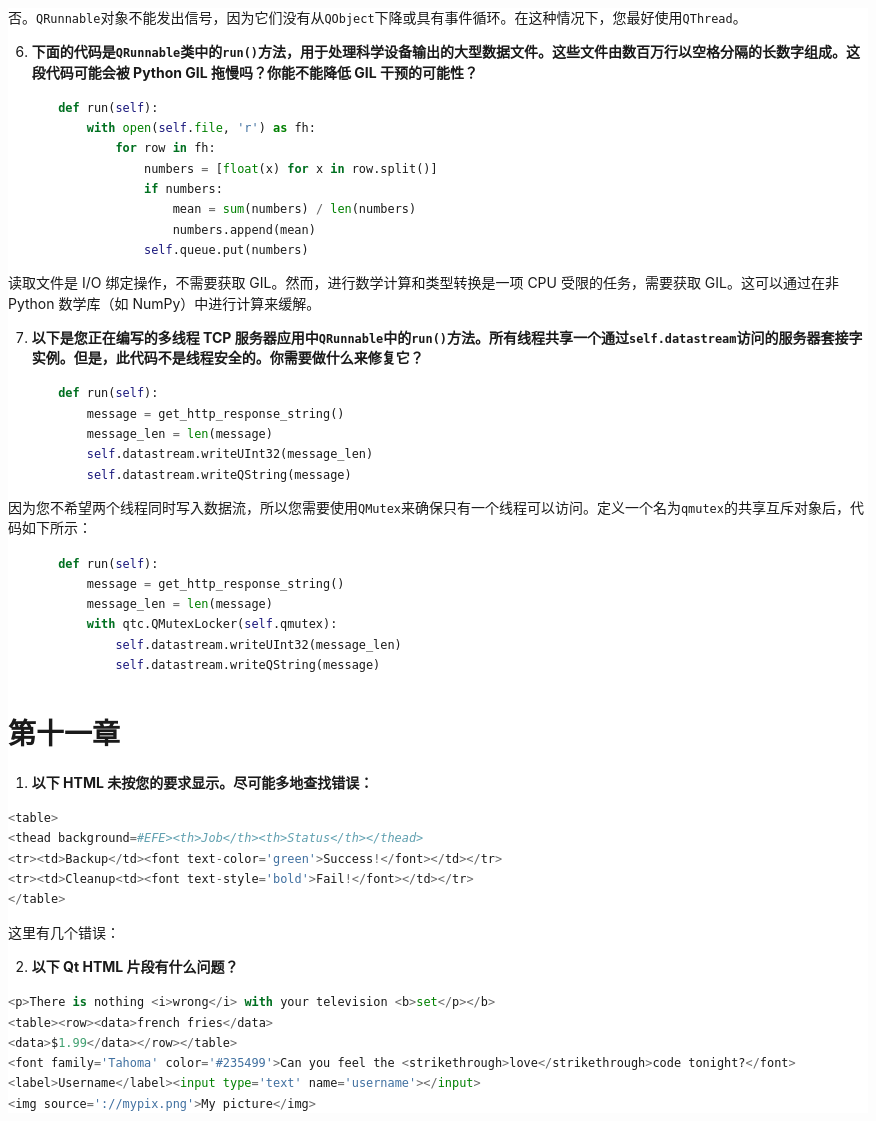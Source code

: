 否。`QRunnable`对象不能发出信号，因为它们没有从`QObject`下降或具有事件循环。在这种情况下，您最好使用`QThread`。

6.  **下面的代码是`QRunnable`类中的`run()`方法，用于处理科学设备输出的大型数据文件。这些文件由数百万行以空格分隔的长数字组成。这段代码可能会被 Python GIL 拖慢吗？你能不能降低 GIL 干预的可能性？**

```py
       def run(self):
           with open(self.file, 'r') as fh:
               for row in fh:
                   numbers = [float(x) for x in row.split()]
                   if numbers:
                       mean = sum(numbers) / len(numbers)
                       numbers.append(mean)
                   self.queue.put(numbers)
```

读取文件是 I/O 绑定操作，不需要获取 GIL。然而，进行数学计算和类型转换是一项 CPU 受限的任务，需要获取 GIL。这可以通过在非 Python 数学库（如 NumPy）中进行计算来缓解。

7.  **以下是您正在编写的多线程 TCP 服务器应用中`QRunnable`中的`run()`方法。所有线程共享一个通过`self.datastream`访问的服务器套接字实例。但是，此代码不是线程安全的。你需要做什么来修复它？**

```py
       def run(self):
           message = get_http_response_string()
           message_len = len(message)
           self.datastream.writeUInt32(message_len)
           self.datastream.writeQString(message)
```

因为您不希望两个线程同时写入数据流，所以您需要使用`QMutex`来确保只有一个线程可以访问。定义一个名为`qmutex`的共享互斥对象后，代码如下所示：

```py
       def run(self):
           message = get_http_response_string()
           message_len = len(message)
           with qtc.QMutexLocker(self.qmutex):
               self.datastream.writeUInt32(message_len)
               self.datastream.writeQString(message)
```

# 第十一章

1.  **以下 HTML 未按您的要求显示。尽可能多地查找错误：**

```py
<table>
<thead background=#EFE><th>Job</th><th>Status</th></thead>
<tr><td>Backup</td><font text-color='green'>Success!</font></td></tr>
<tr><td>Cleanup<td><font text-style='bold'>Fail!</font></td></tr>
</table>
```

这里有几个错误：

2.  **以下 Qt HTML 片段有什么问题？**

```py
<p>There is nothing <i>wrong</i> with your television <b>set</p></b>
<table><row><data>french fries</data>
<data>$1.99</data></row></table>
<font family='Tahoma' color='#235499'>Can you feel the <strikethrough>love</strikethrough>code tonight?</font>
<label>Username</label><input type='text' name='username'></input>
<img source='://mypix.png'>My picture</img>
```
